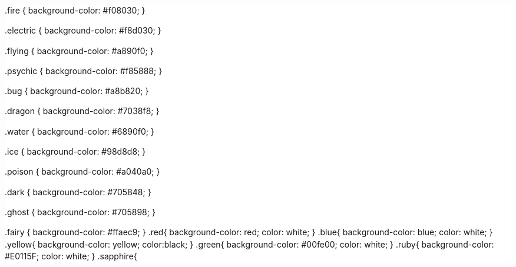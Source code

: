 .fire {
  background-color: #f08030;
}

.electric {
  background-color: #f8d030;
}

.flying {
  background-color: #a890f0;
}

.psychic {
  background-color: #f85888;
}

.bug {
  background-color: #a8b820;
}

.dragon {
  background-color: #7038f8;
}

.water {
  background-color: #6890f0;
}

.ice {
  background-color: #98d8d8;
}

.poison {
  background-color: #a040a0;
}

.dark {
  background-color: #705848;
}

.ghost {
  background-color: #705898;
}

.fairy {
  background-color: #ffaec9;
}
.red{
  background-color: red;
  color: white;
}
.blue{
  background-color: blue;
  color: white;
}
.yellow{
  background-color: yellow;
  color:black;
}
.green{
  background-color: #00fe00;
  color: white;
}
.ruby{
  background-color: #E0115F;
  color: white;
}
.sapphire{